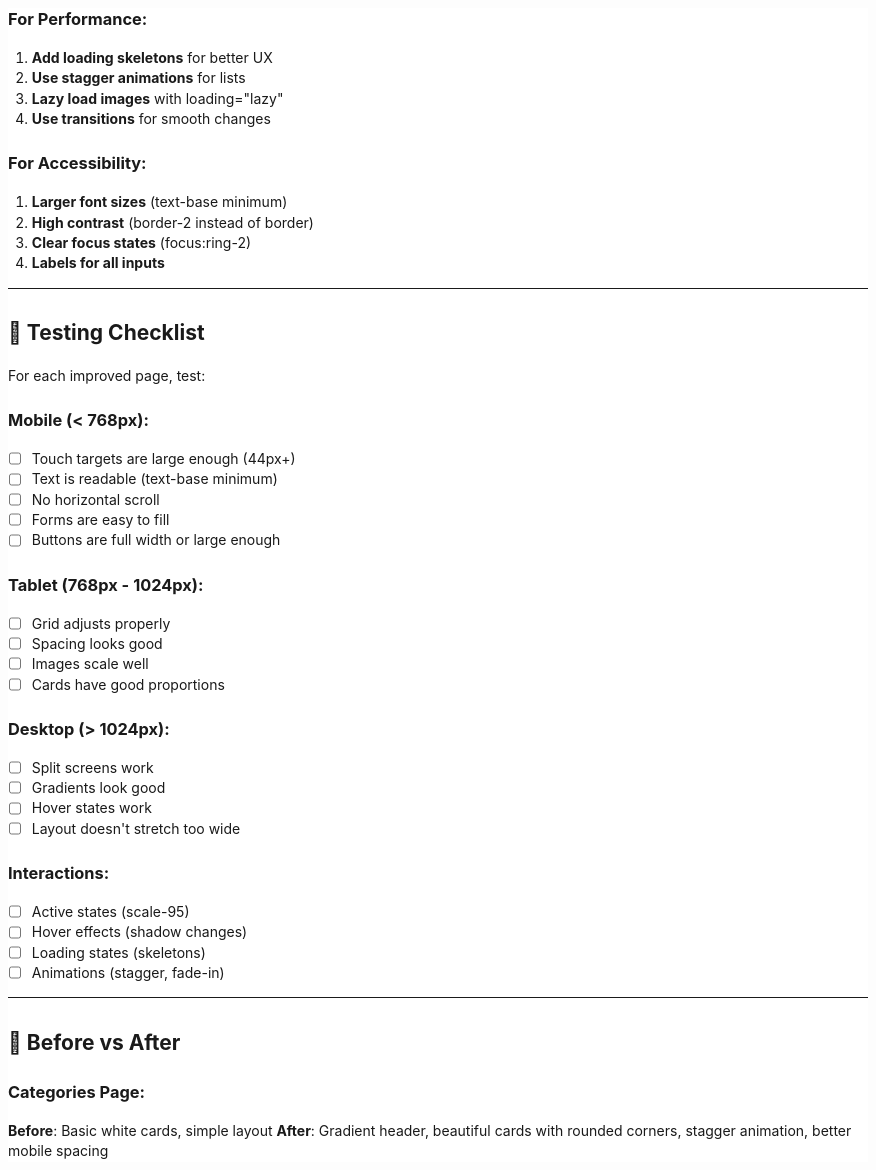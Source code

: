 ### For Performance:
1. **Add loading skeletons** for better UX
2. **Use stagger animations** for lists
3. **Lazy load images** with loading="lazy"
4. **Use transitions** for smooth changes

### For Accessibility:
1. **Larger font sizes** (text-base minimum)
2. **High contrast** (border-2 instead of border)
3. **Clear focus states** (focus:ring-2)
4. **Labels for all inputs**

---

## 🧪 Testing Checklist

For each improved page, test:

### Mobile (< 768px):
- [ ] Touch targets are large enough (44px+)
- [ ] Text is readable (text-base minimum)
- [ ] No horizontal scroll
- [ ] Forms are easy to fill
- [ ] Buttons are full width or large enough

### Tablet (768px - 1024px):
- [ ] Grid adjusts properly
- [ ] Spacing looks good
- [ ] Images scale well
- [ ] Cards have good proportions

### Desktop (> 1024px):
- [ ] Split screens work
- [ ] Gradients look good
- [ ] Hover states work
- [ ] Layout doesn't stretch too wide

### Interactions:
- [ ] Active states (scale-95)
- [ ] Hover effects (shadow changes)
- [ ] Loading states (skeletons)
- [ ] Animations (stagger, fade-in)

---

## 🎨 Before vs After

### Categories Page:
**Before**: Basic white cards, simple layout
**After**: Gradient header, beautiful cards with rounded corners, stagger animation, better mobile spacing
